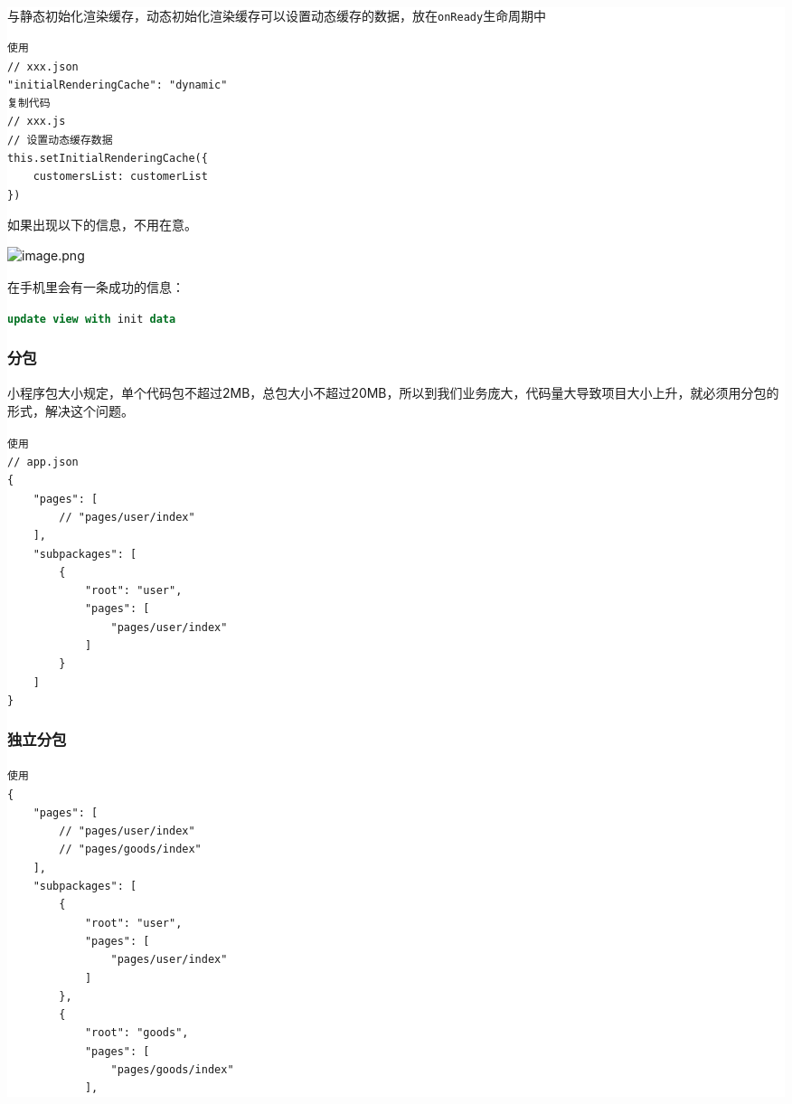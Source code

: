 与静态初始化渲染缓存，动态初始化渲染缓存可以设置动态缓存的数据，放在`onReady`生命周期中

```
使用
// xxx.json
"initialRenderingCache": "dynamic"
复制代码
// xxx.js
// 设置动态缓存数据
this.setInitialRenderingCache({
    customersList: customerList
})
```

如果出现以下的信息，不用在意。

![image.png](https://p6-juejin.byteimg.com/tos-cn-i-k3u1fbpfcp/818f4fd9c8c54056a727d60c952fd43b~tplv-k3u1fbpfcp-zoom-in-crop-mark:4536:0:0:0.awebp?)

在手机里会有一条成功的信息：

```sql
update view with init data
```

### 分包

小程序包大小规定，单个代码包不超过2MB，总包大小不超过20MB，所以到我们业务庞大，代码量大导致项目大小上升，就必须用分包的形式，解决这个问题。

```
使用
// app.json
{
    "pages": [
        // "pages/user/index"
    ],
    "subpackages": [
        {
            "root": "user",
            "pages": [
                "pages/user/index"
            ]
        }
    ]
}
```

### 独立分包

```
使用
{
    "pages": [
        // "pages/user/index"
        // "pages/goods/index"
    ],
    "subpackages": [
        {
            "root": "user",
            "pages": [
                "pages/user/index"
            ]
        },
        {
            "root": "goods",
            "pages": [
                "pages/goods/index"
            ],
```